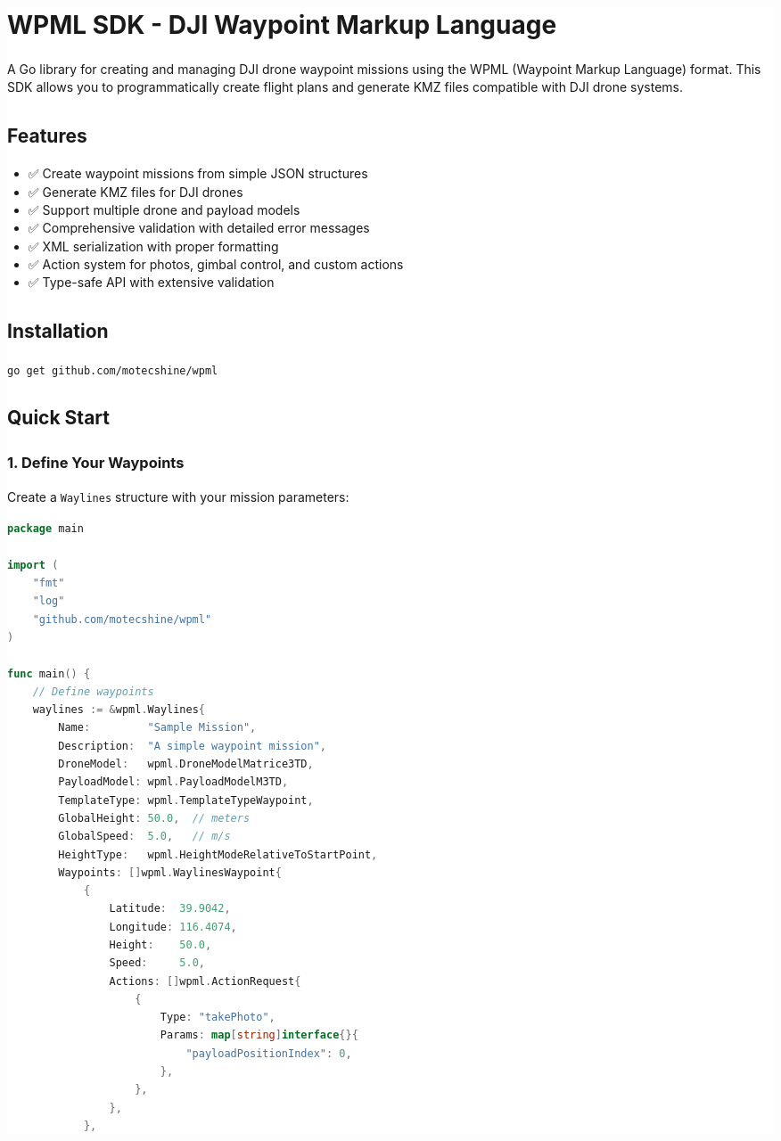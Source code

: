 # WPML SDK - DJI Waypoint Markup Language

A Go library for creating and managing DJI drone waypoint missions using the WPML (Waypoint Markup Language) format. This SDK allows you to programmatically create flight plans and generate KMZ files compatible with DJI drone systems.

## Features

- ✅ Create waypoint missions from simple JSON structures
- ✅ Generate KMZ files for DJI drones
- ✅ Support multiple drone and payload models
- ✅ Comprehensive validation with detailed error messages
- ✅ XML serialization with proper formatting
- ✅ Action system for photos, gimbal control, and custom actions
- ✅ Type-safe API with extensive validation

## Installation

```bash
go get github.com/motecshine/wpml
```

## Quick Start

### 1. Define Your Waypoints

Create a `Waylines` structure with your mission parameters:

```go
package main

import (
    "fmt"
    "log"
    "github.com/motecshine/wpml"
)

func main() {
    // Define waypoints
    waylines := &wpml.Waylines{
        Name:         "Sample Mission",
        Description:  "A simple waypoint mission",
        DroneModel:   wpml.DroneModelMatrice3TD,
        PayloadModel: wpml.PayloadModelM3TD,
        TemplateType: wpml.TemplateTypeWaypoint,
        GlobalHeight: 50.0,  // meters
        GlobalSpeed:  5.0,   // m/s
        HeightType:   wpml.HeightModeRelativeToStartPoint,
        Waypoints: []wpml.WaylinesWaypoint{
            {
                Latitude:  39.9042,
                Longitude: 116.4074,
                Height:    50.0,
                Speed:     5.0,
                Actions: []wpml.ActionRequest{
                    {
                        Type: "takePhoto",
                        Params: map[string]interface{}{
                            "payloadPositionIndex": 0,
                        },
                    },
                },
            },
```